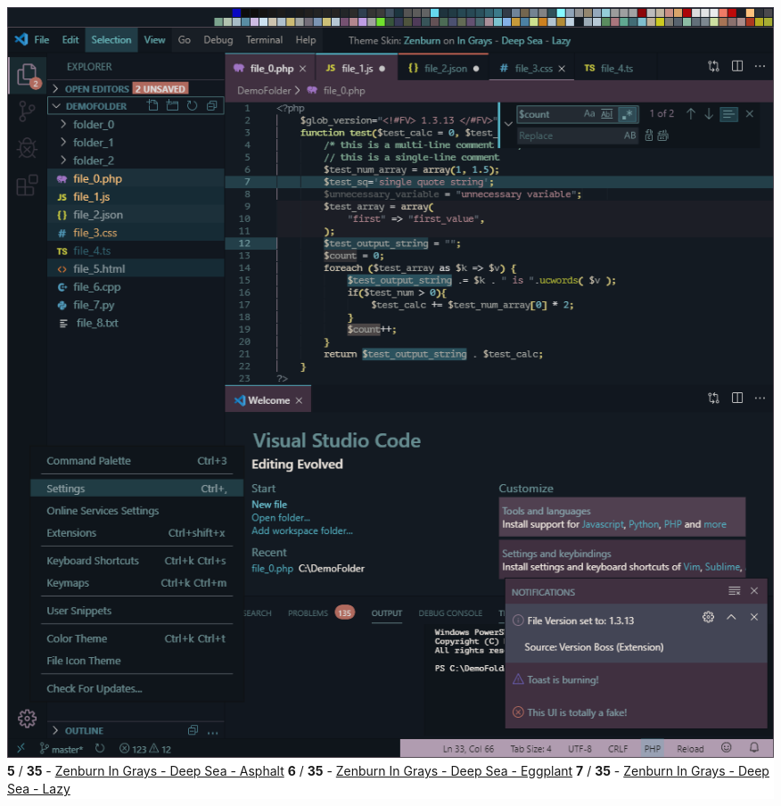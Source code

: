 </td><td> <a href="./_gfx/zenburn-in-grays-deepsea-lazy-preview.png" title="Go to Zenburn In Grays - Deep Sea - Lazy"><img src="./_gfx/zenburn-in-grays-deepsea-lazy-preview.png"  alt="Zenburn In Grays - Deep Sea - Lazy"></a>
</td></tr>
<tr><td><b>5</b> / <b>35</b> - <a href="./_gfx/zenburn-in-grays-deepsea-asphalt-preview.png"  title="Go to Zenburn In Grays - Deep Sea - Asphalt">Zenburn In Grays - Deep Sea - Asphalt</a> 
</td><td><b>6</b> / <b>35</b> - <a href="./_gfx/zenburn-in-grays-deepsea-eggplant-preview.png"  title="Go to Zenburn In Grays - Deep Sea - Eggplant">Zenburn In Grays - Deep Sea - Eggplant</a> 
</td><td><b>7</b> / <b>35</b> - <a href="./_gfx/zenburn-in-grays-deepsea-lazy-preview.png"  title="Go to Zenburn In Grays - Deep Sea - Lazy">Zenburn In Grays - Deep Sea - Lazy</a> 
</td></tr>